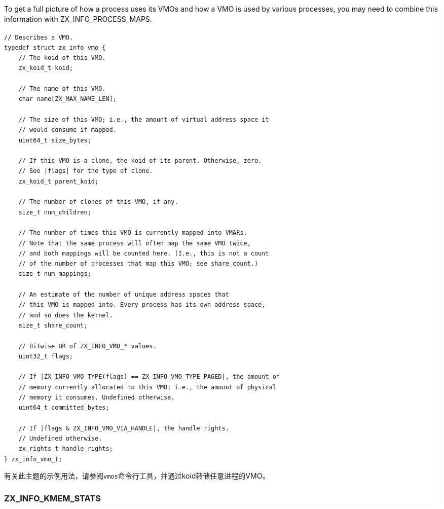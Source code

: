 To get a full picture of how a process uses its VMOs and how a VMO is used
by various processes, you may need to combine this information with
ZX_INFO_PROCESS_MAPS.

```
// Describes a VMO.
typedef struct zx_info_vmo {
    // The koid of this VMO.
    zx_koid_t koid;

    // The name of this VMO.
    char name[ZX_MAX_NAME_LEN];

    // The size of this VMO; i.e., the amount of virtual address space it
    // would consume if mapped.
    uint64_t size_bytes;

    // If this VMO is a clone, the koid of its parent. Otherwise, zero.
    // See |flags| for the type of clone.
    zx_koid_t parent_koid;

    // The number of clones of this VMO, if any.
    size_t num_children;

    // The number of times this VMO is currently mapped into VMARs.
    // Note that the same process will often map the same VMO twice,
    // and both mappings will be counted here. (I.e., this is not a count
    // of the number of processes that map this VMO; see share_count.)
    size_t num_mappings;

    // An estimate of the number of unique address spaces that
    // this VMO is mapped into. Every process has its own address space,
    // and so does the kernel.
    size_t share_count;

    // Bitwise OR of ZX_INFO_VMO_* values.
    uint32_t flags;

    // If |ZX_INFO_VMO_TYPE(flags) == ZX_INFO_VMO_TYPE_PAGED|, the amount of
    // memory currently allocated to this VMO; i.e., the amount of physical
    // memory it consumes. Undefined otherwise.
    uint64_t committed_bytes;

    // If |flags & ZX_INFO_VMO_VIA_HANDLE|, the handle rights.
    // Undefined otherwise.
    zx_rights_t handle_rights;
} zx_info_vmo_t;
```


有关此主题的示例用法，请参阅`vmos`命令行工具，并通过koid转储任意进程的VMO。

### ZX_INFO_KMEM_STATS
